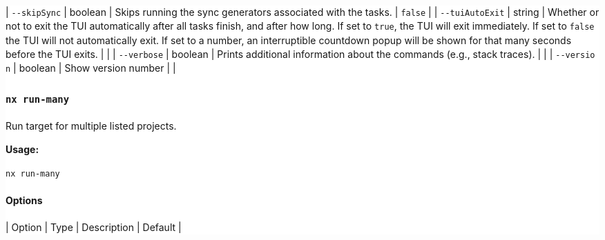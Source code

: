 | `--skipSync`                                | boolean | Skips running the sync generators associated with the tasks.                                                                                                                                                                                                                                                                                                                                                                                                                                                                                                                                                                                                                                                                                                                                                                                                                                                                                                       | `false` |
| `--tuiAutoExit`                             | string  | Whether or not to exit the TUI automatically after all tasks finish, and after how long. If set to `true`, the TUI will exit immediately. If set to `false` the TUI will not automatically exit. If set to a number, an interruptible countdown popup will be shown for that many seconds before the TUI exits.                                                                                                                                                                                                                                                                                                                                                                                                                                                                                                                                                                                                                                                    |         |
| `--verbose`                                 | boolean | Prints additional information about the commands (e.g., stack traces).                                                                                                                                                                                                                                                                                                                                                                                                                                                                                                                                                                                                                                                                                                                                                                                                                                                                                             |         |
| `--version`                                 | boolean | Show version number                                                                                                                                                                                                                                                                                                                                                                                                                                                                                                                                                                                                                                                                                                                                                                                                                                                                                                                                                |         |

### `nx run-many`

Run target for multiple listed projects.

**Usage:**

```bash
nx run-many
```

#### Options

| Option                                      | Type    | Description                                                                                                                                                                                                                                                                                                                                                                                                                                                                                                                                                                                                                                                                                                                                                                                                                                                                                                                                                        | Default |
